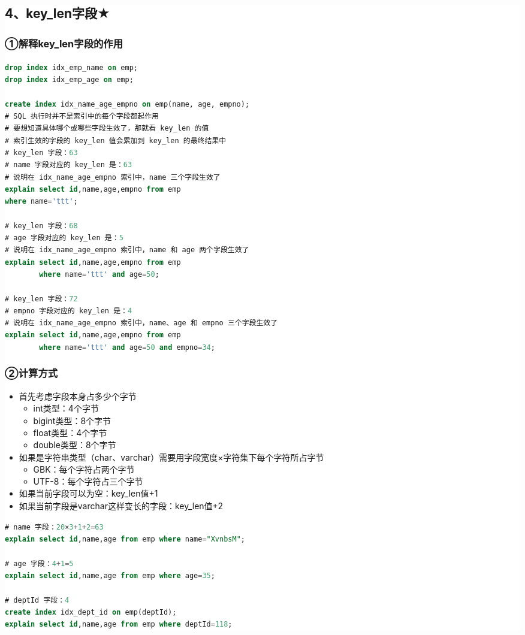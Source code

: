 ## 4、key_len字段★
### ①解释key_len字段的作用
```sql
drop index idx_emp_name on emp;  
drop index idx_emp_age on emp;  
  
create index idx_name_age_empno on emp(name, age, empno);
# SQL 执行时并不是索引中的每个字段都起作用  
# 要想知道具体哪个或哪些字段生效了，那就看 key_len 的值  
# 索引生效的字段的 key_len 值会累加到 key_len 的最终结果中  
# key_len 字段：63  
# name 字段对应的 key_len 是：63  
# 说明在 idx_name_age_empno 索引中，name 三个字段生效了  
explain select id,name,age,empno from emp  
where name='ttt';  
  
# key_len 字段：68  
# age 字段对应的 key_len 是：5  
# 说明在 idx_name_age_empno 索引中，name 和 age 两个字段生效了  
explain select id,name,age,empno from emp  
        where name='ttt' and age=50;  
  
# key_len 字段：72  
# empno 字段对应的 key_len 是：4  
# 说明在 idx_name_age_empno 索引中，name、age 和 empno 三个字段生效了  
explain select id,name,age,empno from emp  
        where name='ttt' and age=50 and empno=34;
```

### ②计算方式
- 首先考虑字段本身占多少个字节
	- int类型：4个字节
	- bigint类型：8个字节
	- float类型：4个字节
	- double类型：8个字节
- 如果是字符串类型（char、varchar）需要用字段宽度×字符集下每个字符所占字节
	- GBK：每个字符占两个字节
	- UTF-8：每个字符占三个字节
- 如果当前字段可以为空：key_len值+1
- 如果当前字段是varchar这样变长的字段：key_len值+2

```sql
# name 字段：20×3+1+2=63  
explain select id,name,age from emp where name="XvnbsM";  
  
# age 字段：4+1=5  
explain select id,name,age from emp where age=35;  
  
# deptId 字段：4  
create index idx_dept_id on emp(deptId);  
explain select id,name,age from emp where deptId=118;
```
